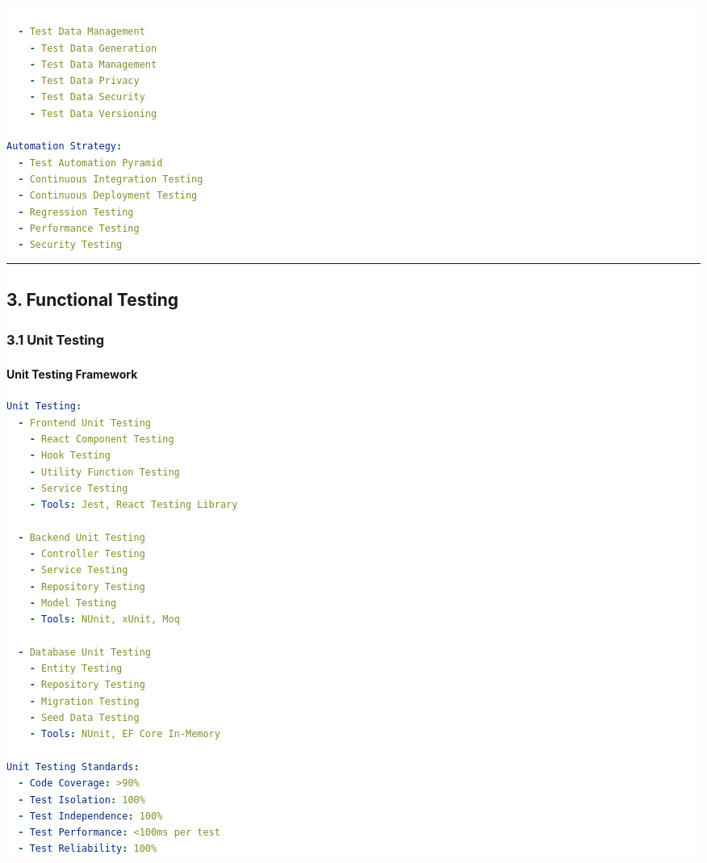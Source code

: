 ```yaml
  
  - Test Data Management
    - Test Data Generation
    - Test Data Management
    - Test Data Privacy
    - Test Data Security
    - Test Data Versioning

Automation Strategy:
  - Test Automation Pyramid
  - Continuous Integration Testing
  - Continuous Deployment Testing
  - Regression Testing
  - Performance Testing
  - Security Testing
```

---

## 3. Functional Testing

### 3.1 Unit Testing

#### Unit Testing Framework
```yaml
Unit Testing:
  - Frontend Unit Testing
    - React Component Testing
    - Hook Testing
    - Utility Function Testing
    - Service Testing
    - Tools: Jest, React Testing Library
  
  - Backend Unit Testing
    - Controller Testing
    - Service Testing
    - Repository Testing
    - Model Testing
    - Tools: NUnit, xUnit, Moq
  
  - Database Unit Testing
    - Entity Testing
    - Repository Testing
    - Migration Testing
    - Seed Data Testing
    - Tools: NUnit, EF Core In-Memory

Unit Testing Standards:
  - Code Coverage: >90%
  - Test Isolation: 100%
  - Test Independence: 100%
  - Test Performance: <100ms per test
  - Test Reliability: 100%
```
